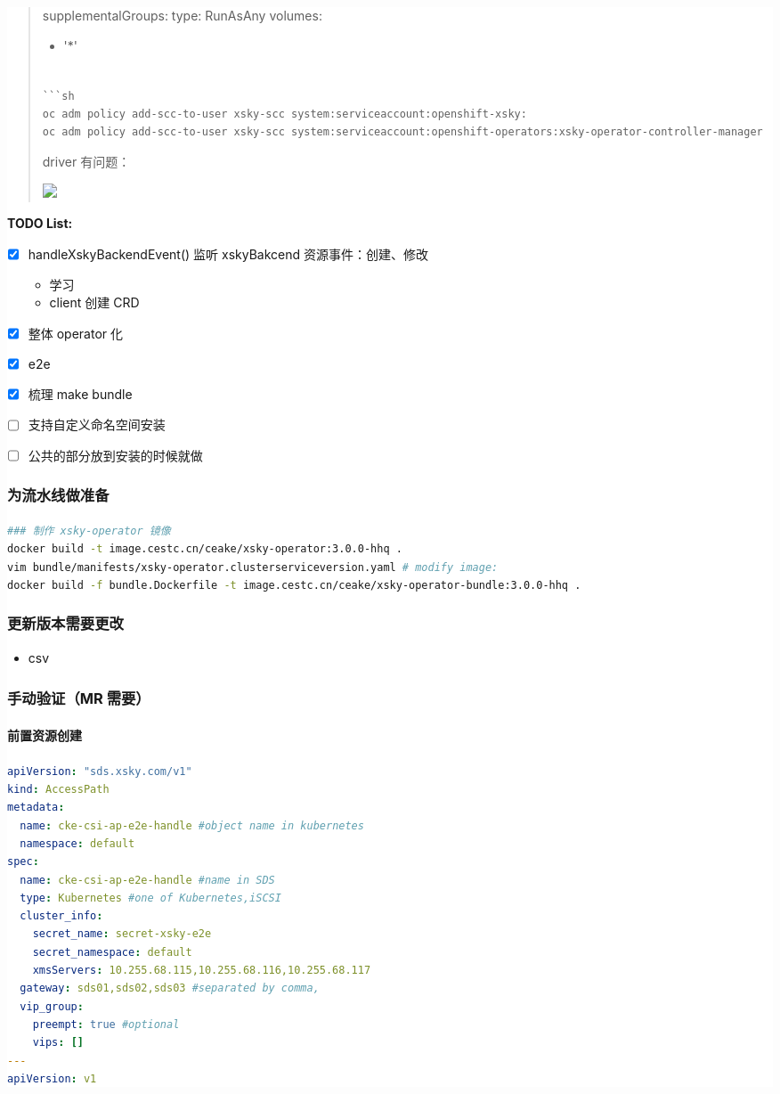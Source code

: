 > supplementalGroups:
>   type: RunAsAny
> volumes:
>   - '*'
> ```
>
> ```sh
>oc adm policy add-scc-to-user xsky-scc system:serviceaccount:openshift-xsky:
> oc adm policy add-scc-to-user xsky-scc system:serviceaccount:openshift-operators:xsky-operator-controller-manager
> ```
> 
> driver 有问题：
>
> ![](images/posts/image-20220625185627212.png)



**TODO List:**

- [x] handleXskyBackendEvent() 监听 xskyBakcend 资源事件：创建、修改
  - 学习 
  - client 创建 CRD
- [x] 整体 operator 化
- [x] e2e
- [x] 梳理 make bundle
- [ ] 支持自定义命名空间安装
- [ ] 公共的部分放到安装的时候就做



### 为流水线做准备

```sh
### 制作 xsky-operator 镜像
docker build -t image.cestc.cn/ceake/xsky-operator:3.0.0-hhq .
vim bundle/manifests/xsky-operator.clusterserviceversion.yaml # modify image:
docker build -f bundle.Dockerfile -t image.cestc.cn/ceake/xsky-operator-bundle:3.0.0-hhq .
```

### 更新版本需要更改

- csv

### 手动验证（MR 需要）

#### 前置资源创建

```yaml
apiVersion: "sds.xsky.com/v1"
kind: AccessPath
metadata:
  name: cke-csi-ap-e2e-handle #object name in kubernetes
  namespace: default
spec:
  name: cke-csi-ap-e2e-handle #name in SDS
  type: Kubernetes #one of Kubernetes,iSCSI
  cluster_info:
    secret_name: secret-xsky-e2e
    secret_namespace: default
    xmsServers: 10.255.68.115,10.255.68.116,10.255.68.117
  gateway: sds01,sds02,sds03 #separated by comma,
  vip_group:
    preempt: true #optional
    vips: []
---
apiVersion: v1
```